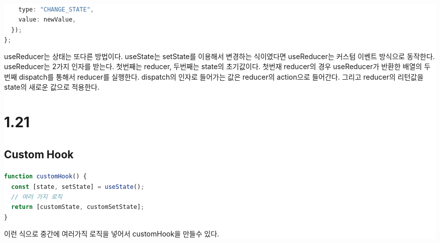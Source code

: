 ```jsx
    type: "CHANGE_STATE",
    value: newValue,
  });
};
```

useReducer는 상태는 또다른 방법이다.
useState는 setState를 이용해서 변경하는 식이였다면 useReducer는 커스텀 이벤트 방식으로 동작한다.
useReducer는 2가지 인자를 받는다. 첫번째는 reducer, 두번째는 state의 초기값이다.
첫번재 reducer의 경우 useReducer가 반환한 배열의 두번째 dispatch를 통해서 reducer를 실행한다.
dispatch의 인자로 들어가는 값은 reducer의 action으로 들어간다.
그리고 reducer의 리턴값을 state의 새로운 값으로 적용한다.

# 1.21

## Custom Hook

```jsx
function customHook() {
  const [state, setState] = useState();
  // 여러 가지 로직
  return [customState, customSetState];
}
```

이런 식으로 중간에 여러가직 로직을 넣어서 customHook을 만들수 있다.
